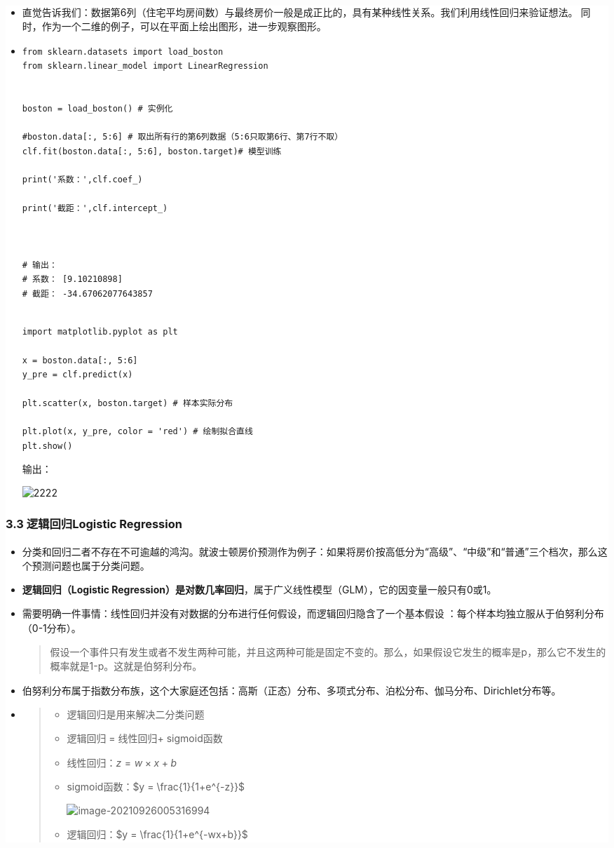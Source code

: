 - 直觉告诉我们：数据第6列（住宅平均房间数）与最终房价一般是成正比的，具有某种线性关系。我们利用线性回归来验证想法。
  同时，作为一个二维的例子，可以在平面上绘出图形，进一步观察图形。
  
- ```
  from sklearn.datasets import load_boston
  from sklearn.linear_model import LinearRegression
  
  
  boston = load_boston() # 实例化
  
  #boston.data[:, 5:6] # 取出所有行的第6列数据（5:6只取第6行、第7行不取）
  clf.fit(boston.data[:, 5:6], boston.target)# 模型训练
  
  print('系数：',clf.coef_)
  
  print('截距：',clf.intercept_)
  
  
  
  # 输出：
  # 系数： [9.10210898]
  # 截距： -34.67062077643857
  
  
  ```

  ```
  import matplotlib.pyplot as plt
  
  x = boston.data[:, 5:6]
  y_pre = clf.predict(x) 
  
  plt.scatter(x, boston.target) # 样本实际分布
  
  plt.plot(x, y_pre, color = 'red') # 绘制拟合直线
  plt.show()
  ```

  输出：

  ![2222](2222.png)

### 3.3 逻辑回归Logistic Regression

- 分类和回归二者不存在不可逾越的鸿沟。就波士顿房价预测作为例子：如果将房价按高低分为“高级”、“中级”和“普通”三个档次，那么这个预测问题也属于分类问题。

- **逻辑回归（Logistic Regression）是对数几率回归**，属于广义线性模型（GLM），它的因变量一般只有0或1。

- 需要明确一件事情：线性回归并没有对数据的分布进行任何假设，而逻辑回归隐含了一个基本假设 ：每个样本均独立服从于伯努利分布（0-1分布）。

  > 假设一个事件只有发生或者不发生两种可能，并且这两种可能是固定不变的。那么，如果假设它发生的概率是p，那么它不发生的概率就是1-p。这就是伯努利分布。

- 伯努利分布属于指数分布族，这个大家庭还包括：高斯（正态）分布、多项式分布、泊松分布、伽马分布、Dirichlet分布等。

- > - 逻辑回归是用来解决二分类问题
  >
  > -  逻辑回归 = 线性回归+ sigmoid函数
  >
  >   - 线性回归：$z= w\times x+ b$
  >
  >   - sigmoid函数：$y = \frac{1}{1+e^{-z}}$
  >
  >     ![image-20210926005316994](image-20210926005316994.png)
  >
  >   - 逻辑回归：$y = \frac{1}{1+e^{-wx+b}}$

  ```